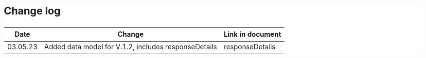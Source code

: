 ## Change log

| Date | Change | Link in document |
| ---------- | ------------------------------------------------------ | --------------------------------------------------------------------------------------------------------------------- |
| 03.05.23 | Added data model for V.1.2, includes responseDetails | [responseDetails](https:/dokumentasjon.dsop.no/dsop_kontroll_apiaccountlist_v1_2#responseDetails) |
